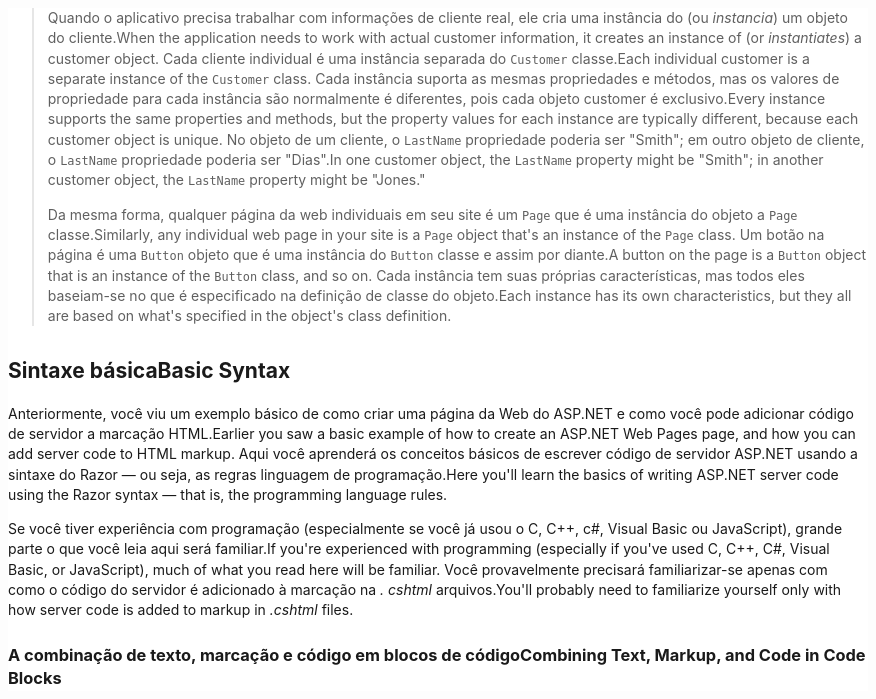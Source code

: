 > <span data-ttu-id="9bf32-231">Quando o aplicativo precisa trabalhar com informações de cliente real, ele cria uma instância do (ou *instancia*) um objeto do cliente.</span><span class="sxs-lookup"><span data-stu-id="9bf32-231">When the application needs to work with actual customer information, it creates an instance of (or *instantiates*) a customer object.</span></span> <span data-ttu-id="9bf32-232">Cada cliente individual é uma instância separada do `Customer` classe.</span><span class="sxs-lookup"><span data-stu-id="9bf32-232">Each individual customer is a separate instance of the `Customer` class.</span></span> <span data-ttu-id="9bf32-233">Cada instância suporta as mesmas propriedades e métodos, mas os valores de propriedade para cada instância são normalmente é diferentes, pois cada objeto customer é exclusivo.</span><span class="sxs-lookup"><span data-stu-id="9bf32-233">Every instance supports the same properties and methods, but the property values for each instance are typically different, because each customer object is unique.</span></span> <span data-ttu-id="9bf32-234">No objeto de um cliente, o `LastName` propriedade poderia ser "Smith"; em outro objeto de cliente, o `LastName` propriedade poderia ser "Dias".</span><span class="sxs-lookup"><span data-stu-id="9bf32-234">In one customer object, the `LastName` property might be "Smith"; in another customer object, the `LastName` property might be "Jones."</span></span>
> 
> <span data-ttu-id="9bf32-235">Da mesma forma, qualquer página da web individuais em seu site é um `Page` que é uma instância do objeto a `Page` classe.</span><span class="sxs-lookup"><span data-stu-id="9bf32-235">Similarly, any individual web page in your site is a `Page` object that's an instance of the `Page` class.</span></span> <span data-ttu-id="9bf32-236">Um botão na página é uma `Button` objeto que é uma instância do `Button` classe e assim por diante.</span><span class="sxs-lookup"><span data-stu-id="9bf32-236">A button on the page is a `Button` object that is an instance of the `Button` class, and so on.</span></span> <span data-ttu-id="9bf32-237">Cada instância tem suas próprias características, mas todos eles baseiam-se no que é especificado na definição de classe do objeto.</span><span class="sxs-lookup"><span data-stu-id="9bf32-237">Each instance has its own characteristics, but they all are based on what's specified in the object's class definition.</span></span>


## <a name="basic-syntax"></a><span data-ttu-id="9bf32-238">Sintaxe básica</span><span class="sxs-lookup"><span data-stu-id="9bf32-238">Basic Syntax</span></span>

<span data-ttu-id="9bf32-239">Anteriormente, você viu um exemplo básico de como criar uma página da Web do ASP.NET e como você pode adicionar código de servidor a marcação HTML.</span><span class="sxs-lookup"><span data-stu-id="9bf32-239">Earlier you saw a basic example of how to create an ASP.NET Web Pages page, and how you can add server code to HTML markup.</span></span> <span data-ttu-id="9bf32-240">Aqui você aprenderá os conceitos básicos de escrever código de servidor ASP.NET usando a sintaxe do Razor &#8212; ou seja, as regras linguagem de programação.</span><span class="sxs-lookup"><span data-stu-id="9bf32-240">Here you'll learn the basics of writing ASP.NET server code using the Razor syntax &#8212; that is, the programming language rules.</span></span>

<span data-ttu-id="9bf32-241">Se você tiver experiência com programação (especialmente se você já usou o C, C++, c#, Visual Basic ou JavaScript), grande parte o que você leia aqui será familiar.</span><span class="sxs-lookup"><span data-stu-id="9bf32-241">If you're experienced with programming (especially if you've used C, C++, C#, Visual Basic, or JavaScript), much of what you read here will be familiar.</span></span> <span data-ttu-id="9bf32-242">Você provavelmente precisará familiarizar-se apenas com como o código do servidor é adicionado à marcação na *. cshtml* arquivos.</span><span class="sxs-lookup"><span data-stu-id="9bf32-242">You'll probably need to familiarize yourself only with how server code is added to markup in *.cshtml* files.</span></span>

<a id="BM_CombiningTextMarkupAndCode"></a>
### <a name="combining-text-markup-and-code-in-code-blocks"></a><span data-ttu-id="9bf32-243">A combinação de texto, marcação e código em blocos de código</span><span class="sxs-lookup"><span data-stu-id="9bf32-243">Combining Text, Markup, and Code in Code Blocks</span></span>
